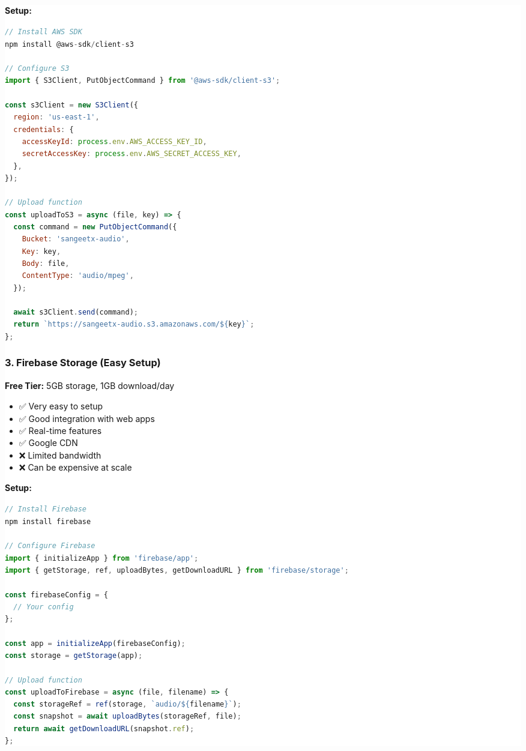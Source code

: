 **Setup:**
```javascript
// Install AWS SDK
npm install @aws-sdk/client-s3

// Configure S3
import { S3Client, PutObjectCommand } from '@aws-sdk/client-s3';

const s3Client = new S3Client({
  region: 'us-east-1',
  credentials: {
    accessKeyId: process.env.AWS_ACCESS_KEY_ID,
    secretAccessKey: process.env.AWS_SECRET_ACCESS_KEY,
  },
});

// Upload function
const uploadToS3 = async (file, key) => {
  const command = new PutObjectCommand({
    Bucket: 'sangeetx-audio',
    Key: key,
    Body: file,
    ContentType: 'audio/mpeg',
  });
  
  await s3Client.send(command);
  return `https://sangeetx-audio.s3.amazonaws.com/${key}`;
};
```

### 3. Firebase Storage (Easy Setup)
**Free Tier:** 5GB storage, 1GB download/day
- ✅ Very easy to setup
- ✅ Good integration with web apps
- ✅ Real-time features
- ✅ Google CDN
- ❌ Limited bandwidth
- ❌ Can be expensive at scale

**Setup:**
```javascript
// Install Firebase
npm install firebase

// Configure Firebase
import { initializeApp } from 'firebase/app';
import { getStorage, ref, uploadBytes, getDownloadURL } from 'firebase/storage';

const firebaseConfig = {
  // Your config
};

const app = initializeApp(firebaseConfig);
const storage = getStorage(app);

// Upload function
const uploadToFirebase = async (file, filename) => {
  const storageRef = ref(storage, `audio/${filename}`);
  const snapshot = await uploadBytes(storageRef, file);
  return await getDownloadURL(snapshot.ref);
};
```
